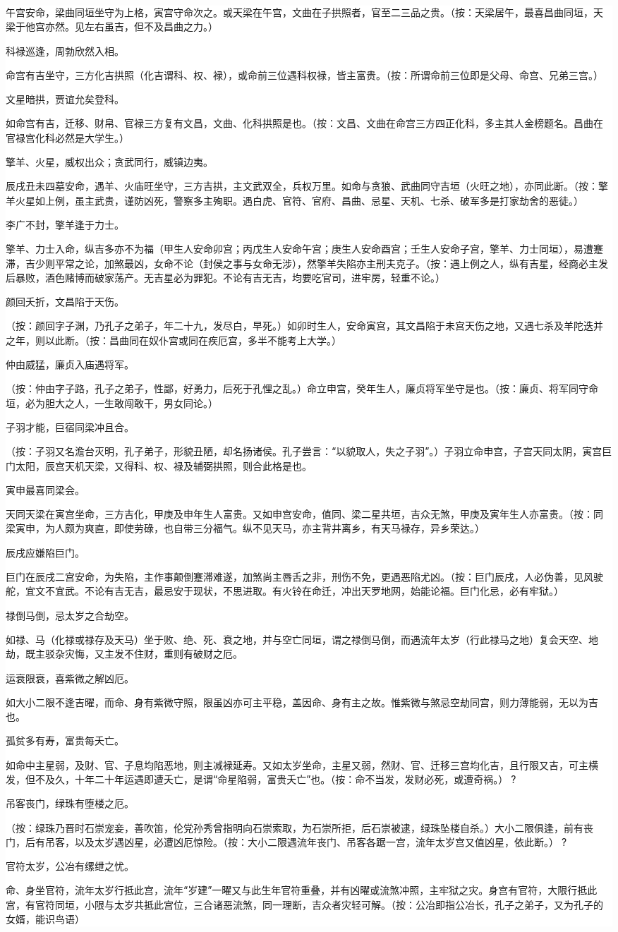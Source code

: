 午宫安命，梁曲同垣坐守为上格，寅宫守命次之。或天梁在午宫，文曲在子拱照者，官至二三品之贵。（按：天梁居午，最喜昌曲同垣，天梁于他宫亦然。见左右虽吉，但不及昌曲之力。）

科禄巡逢，周勃欣然入相。

命宫有吉坐守，三方化吉拱照（化吉谓科、权、禄），或命前三位遇科权禄，皆主富贵。（按：所谓命前三位即是父母、命宫、兄弟三宫。）

文星暗拱，贾谊允矣登科。

如命宫有吉，迁移、财帛、官禄三方复有文昌，文曲、化科拱照是也。（按：文昌、文曲在命宫三方四正化科，多主其人金榜题名。昌曲在官禄宫化科必然是大学生。）

擎羊、火星，威权出众；贪武同行，威镇边夷。

辰戌丑未四墓安命，遇羊、火庙旺坐守，三方吉拱，主文武双全，兵权万里。如命与贪狼、武曲同守吉垣（火旺之地），亦同此断。（按：擎羊火星如上例，虽主武贵，谨防凶死，警察多主殉职。遇白虎、官符、官府、昌曲、忌星、天机、七杀、破军多是打家劫舍的恶徒。）

李广不封，擎羊逢于力士。

擎羊、力士入命，纵吉多亦不为福（甲生人安命卯宫；丙戊生人安命午宫；庚生人安命酉宫；壬生人安命子宫，擎羊、力士同垣），易遭蹇滞，吉少则平常之论，加煞最凶，女命不论（封侯之事与女命无涉），然擎羊失陷亦主刑夫克子。（按：遇上例之人，纵有吉星，经商必主发后暴败，酒色赌博而破家荡产。无吉星必为罪犯。不论有吉无吉，均要吃官司，进牢房，轻重不论。）

颜回夭折，文昌陷于天伤。

（按：颜回字子渊，乃孔子之弟子，年二十九，发尽白，早死。）如卯时生人，安命寅宫，其文昌陷于未宫天伤之地，又遇七杀及羊陀迭并之年，则以此断。（按：昌曲同在奴仆宫或同在疾厄宫，多半不能考上大学。）

仲由威猛，廉贞入庙遇将军。

（按：仲由字子路，孔子之弟子，性鄙，好勇力，后死于孔悝之乱。）命立申宫，癸年生人，廉贞将军坐守是也。（按：廉贞、将军同守命垣，必为胆大之人，一生敢闯敢干，男女同论。）

子羽才能，巨宿同梁冲且合。

（按：子羽又名澹台灭明，孔子弟子，形貌丑陋，却名扬诸侯。孔子尝言：“以貌取人，失之子羽”。）子羽立命申宫，子宫天同太阴，寅宫巨门太阳，辰宫天机天梁，又得科、权、禄及辅弼拱照，则合此格是也。

寅申最喜同梁会。

天同天梁在寅宫坐命，三方吉化，甲庚及申年生人富贵。又如申宫安命，值同、梁二星共垣，吉众无煞，甲庚及寅年生人亦富贵。（按：同梁寅申，为人颇为爽直，即使劳碌，也自带三分福气。纵不见天马，亦主背井离乡，有天马禄存，异乡荣达。）

辰戌应嫌陷巨门。

巨门在辰戌二宫安命，为失陷，主作事颠倒蹇滞难遂，加煞尚主唇舌之非，刑伤不免，更遇恶陷尤凶。（按：巨门辰戌，人必伪善，见风驶舵，宜文不宜武。不论有吉无吉，最忌安于现状，不思进取。有火铃在命迁，冲出天罗地网，始能论福。巨门化忌，必有牢狱。）

禄倒马倒，忌太岁之合劫空。

如禄、马（化禄或禄存及天马）坐于败、绝、死、衰之地，并与空亡同垣，谓之禄倒马倒，而遇流年太岁（行此禄马之地）复会天空、地劫，既主驳杂灾悔，又主发不住财，重则有破财之厄。

运衰限衰，喜紫微之解凶厄。

如大小二限不逢吉曜，而命、身有紫微守照，限虽凶亦可主平稳，盖因命、身有主之故。惟紫微与煞忌空劫同宫，则力薄能弱，无以为吉也。

孤贫多有寿，富贵每夭亡。

如命中主星弱，及财、官、子息均陷恶地，则主减禄延寿。又如太岁坐命，主星又弱，然财、官、迁移三宫均化吉，且行限又吉，可主横发，但不及久，十年二十年运遇即遭夭亡，是谓“命星陷弱，富贵夭亡”也。（按：命不当发，发财必死，或遭奇祸。） ?

吊客丧门，绿珠有堕楼之厄。

（按：绿珠乃晋时石崇宠妾，善吹笛，伦党孙秀曾指明向石崇索取，为石崇所拒，后石崇被逮，绿珠坠楼自杀。）大小二限俱逢，前有丧门，后有吊客，以及太岁遇凶星，必遭凶厄惊险。（按：大小二限遇流年丧门、吊客各踞一宫，流年太岁宫又值凶星，依此断。） ?

官符太岁，公冶有缧绁之忧。

命、身坐官符，流年太岁行抵此宫，流年“岁建”一曜又与此生年官符重叠，并有凶曜或流煞冲照，主牢狱之灾。身宫有官符，大限行抵此宫，有官符同垣，小限与太岁共抵此宫位，三合诸恶流煞，同一理断，吉众者灾轻可解。（按：公冶即指公冶长，孔子之弟子，又为孔子的女婿，能识鸟语）
